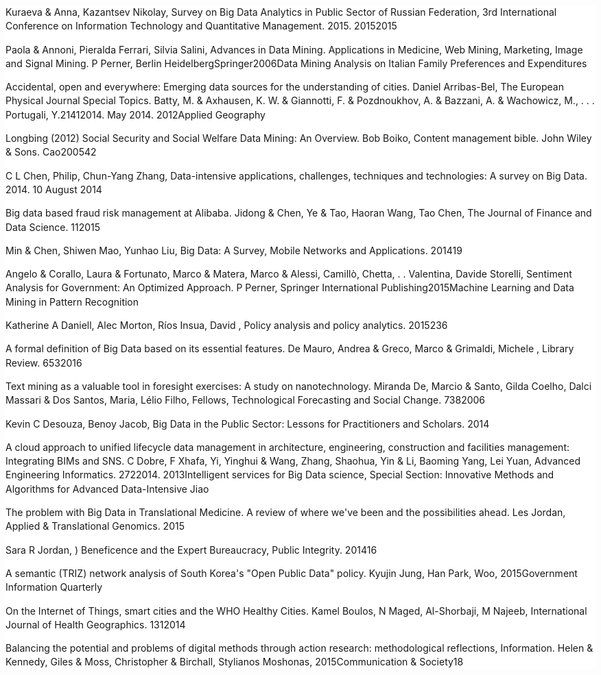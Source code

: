 Kuraeva & Anna, Kazantsev Nikolay, Survey on Big Data Analytics in Public Sector of Russian Federation, 3rd International Conference on Information Technology and Quantitative Management. 2015. 20152015

Paola & Annoni, Pieralda Ferrari, Silvia Salini, Advances in Data Mining. Applications in Medicine, Web Mining, Marketing, Image and Signal Mining. P Perner, Berlin HeidelbergSpringer2006Data Mining Analysis on Italian Family Preferences and Expenditures

Accidental, open and everywhere: Emerging data sources for the understanding of cities. Daniel Arribas-Bel, The European Physical Journal Special Topics. Batty, M. & Axhausen, K. W. & Giannotti, F. & Pozdnoukhov, A. & Bazzani, A. & Wachowicz, M., . . . Portugali, Y.21412014. May 2014. 2012Applied Geography

Longbing (2012) Social Security and Social Welfare Data Mining: An Overview. Bob Boiko, Content management bible. John Wiley & Sons. Cao200542

C L Chen, Philip, Chun-Yang Zhang, Data-intensive applications, challenges, techniques and technologies: A survey on Big Data. 2014. 10 August 2014

Big data based fraud risk management at Alibaba. Jidong & Chen, Ye & Tao, Haoran Wang, Tao Chen, The Journal of Finance and Data Science. 112015

Min & Chen, Shiwen Mao, Yunhao Liu, Big Data: A Survey, Mobile Networks and Applications. 201419

Angelo & Corallo, Laura & Fortunato, Marco & Matera, Marco & Alessi, Camillò, Chetta, . . Valentina, Davide Storelli, Sentiment Analysis for Government: An Optimized Approach. P Perner, Springer International Publishing2015Machine Learning and Data Mining in Pattern Recognition

Katherine A Daniell, Alec Morton, Ríos Insua, David , Policy analysis and policy analytics. 2015236

A formal definition of Big Data based on its essential features. De Mauro, Andrea & Greco, Marco & Grimaldi, Michele , Library Review. 6532016

Text mining as a valuable tool in foresight exercises: A study on nanotechnology. Miranda De, Marcio & Santo, Gilda Coelho, Dalci Massari & Dos Santos, Maria, Lélio Filho, Fellows, Technological Forecasting and Social Change. 7382006

Kevin C Desouza, Benoy Jacob, Big Data in the Public Sector: Lessons for Practitioners and Scholars. 2014

A cloud approach to unified lifecycle data management in architecture, engineering, construction and facilities management: Integrating BIMs and SNS. C Dobre, F Xhafa, Yi, Yinghui & Wang, Zhang, Shaohua, Yin & Li, Baoming Yang, Lei Yuan, Advanced Engineering Informatics. 2722014. 2013Intelligent services for Big Data science, Special Section: Innovative Methods and Algorithms for Advanced Data-Intensive Jiao

The problem with Big Data in Translational Medicine. A review of where we've been and the possibilities ahead. Les Jordan, Applied & Translational Genomics. 2015

Sara R Jordan, ) Beneficence and the Expert Bureaucracy, Public Integrity. 201416

A semantic (TRIZ) network analysis of South Korea's "Open Public Data" policy. Kyujin Jung, Han Park, Woo, 2015Government Information Quarterly

On the Internet of Things, smart cities and the WHO Healthy Cities. Kamel Boulos, N Maged, Al-Shorbaji, M Najeeb, International Journal of Health Geographics. 1312014

Balancing the potential and problems of digital methods through action research: methodological reflections, Information. Helen & Kennedy, Giles & Moss, Christopher & Birchall, Stylianos Moshonas, 2015Communication & Society18

